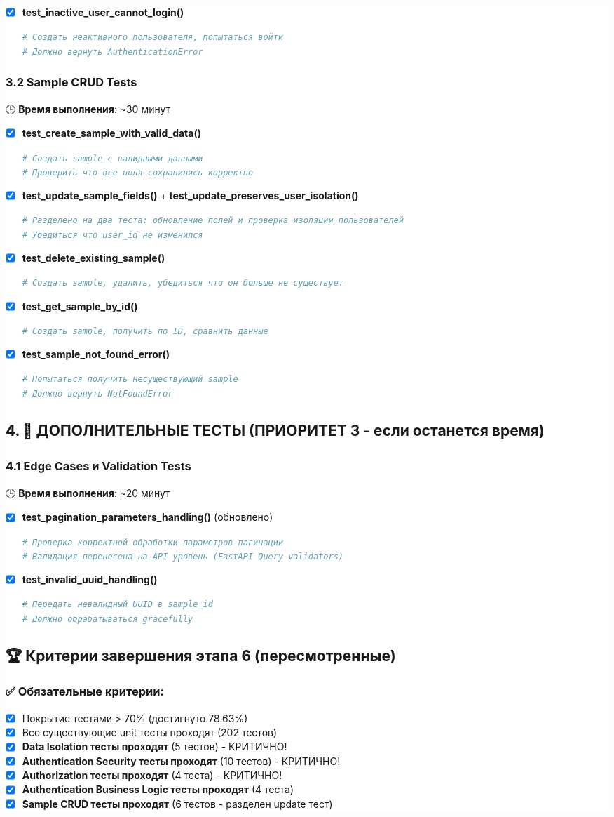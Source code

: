 - [x] **test_inactive_user_cannot_login()**
  ```python
  # Создать неактивного пользователя, попытаться войти
  # Должно вернуть AuthenticationError
  ```

### 3.2 Sample CRUD Tests  
🕒 **Время выполнения**: ~30 минут
- [x] **test_create_sample_with_valid_data()**
  ```python
  # Создать sample с валидными данными
  # Проверить что все поля сохранились корректно
  ```
- [x] **test_update_sample_fields()** + **test_update_preserves_user_isolation()**
  ```python
  # Разделено на два теста: обновление полей и проверка изоляции пользователей
  # Убедиться что user_id не изменился
  ```
- [x] **test_delete_existing_sample()**
  ```python
  # Создать sample, удалить, убедиться что он больше не существует
  ```
- [x] **test_get_sample_by_id()**
  ```python
  # Создать sample, получить по ID, сравнить данные
  ```
- [x] **test_sample_not_found_error()**
  ```python
  # Попытаться получить несуществующий sample
  # Должно вернуть NotFoundError
  ```

## 4. 🧪 ДОПОЛНИТЕЛЬНЫЕ ТЕСТЫ (ПРИОРИТЕТ 3 - если останется время)

### 4.1 Edge Cases и Validation Tests
🕒 **Время выполнения**: ~20 минут
- [x] **test_pagination_parameters_handling()** (обновлено)
  ```python
  # Проверка корректной обработки параметров пагинации
  # Валидация перенесена на API уровень (FastAPI Query validators)
  ```
- [x] **test_invalid_uuid_handling()**
  ```python
  # Передать невалидный UUID в sample_id
  # Должно обрабатываться gracefully
  ```

## 🏆 Критерии завершения этапа 6 (пересмотренные)

### ✅ Обязательные критерии:
- [x] Покрытие тестами > 70% (достигнуто 78.63%)
- [x] Все существующие unit тесты проходят (202 тестов)
- [x] **Data Isolation тесты проходят** (5 тестов) - КРИТИЧНО!
- [x] **Authentication Security тесты проходят** (10 тестов) - КРИТИЧНО!
- [x] **Authorization тесты проходят** (4 теста) - КРИТИЧНО!
- [x] **Authentication Business Logic тесты проходят** (4 теста)
- [x] **Sample CRUD тесты проходят** (6 тестов - разделен update тест)
